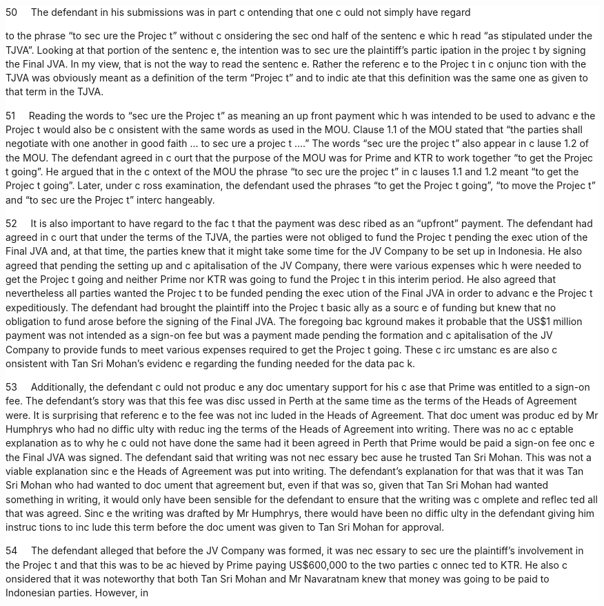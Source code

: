 50     The defendant in his submissions was in part c ontending that one c ould not simply have regard 


to the phrase “to sec ure the Projec t” without c onsidering the sec ond half of the sentenc e whic h read “as stipulated under the TJVA”. Looking at that portion of the sentenc e, the intention was to sec ure the plaintiff’s partic ipation in the projec t by signing the Final JVA. In my view, that is not the way to read the sentenc e. Rather the referenc e to the Projec t in c onjunc tion with the TJVA was obviously meant as a definition of the term “Projec t” and to indic ate that this definition was the same one as given to that term in the TJVA. 

51     Reading the words to “sec ure the Projec t” as meaning an up front payment whic h was intended to be used to advanc e the Projec t would also be c onsistent with the same words as used in the MOU. Clause 1.1 of the MOU stated that “the parties shall negotiate with one another in good faith ... to sec ure a projec t ....” The words “sec ure the projec t” also appear in c lause 1.2 of the MOU. The defendant agreed in c ourt that the purpose of the MOU was for Prime and KTR to work together “to get the Projec t going”. He argued that in the c ontext of the MOU the phrase “to sec ure the projec t” in c lauses 1.1 and 1.2 meant “to get the Projec t going”. Later, under c ross examination, the defendant used the phrases “to get the Projec t going”, “to move the Projec t” and “to sec ure the Projec t” interc hangeably. 

52     It is also important to have regard to the fac t that the payment was desc ribed as an “upfront” payment. The defendant had agreed in c ourt that under the terms of the TJVA, the parties were not obliged to fund the Projec t pending the exec ution of the Final JVA and, at that time, the parties knew that it might take some time for the JV Company to be set up in Indonesia. He also agreed that pending the setting up and c apitalisation of the JV Company, there were various expenses whic h were needed to get the Projec t going and neither Prime nor KTR was going to fund the Projec t in this interim period. He also agreed that nevertheless all parties wanted the Projec t to be funded pending the exec ution of the Final JVA in order to advanc e the Projec t expeditiously. The defendant had brought the plaintiff into the Projec t basic ally as a sourc e of funding but knew that no obligation to fund arose before the signing of the Final JVA. The foregoing bac kground makes it probable that the US$1 million payment was not intended as a sign-on fee but was a payment made pending the formation and c apitalisation of the JV Company to provide funds to meet various expenses required to get the Projec t going. These c irc umstanc es are also c onsistent with Tan Sri Mohan’s evidenc e regarding the funding needed for the data pac k. 

53     Additionally, the defendant c ould not produc e any doc umentary support for his c ase that Prime was entitled to a sign-on fee. The defendant’s story was that this fee was disc ussed in Perth at the same time as the terms of the Heads of Agreement were. It is surprising that referenc e to the fee was not inc luded in the Heads of Agreement. That doc ument was produc ed by Mr Humphrys who had no diffic ulty with reduc ing the terms of the Heads of Agreement into writing. There was no ac c eptable explanation as to why he c ould not have done the same had it been agreed in Perth that Prime would be paid a sign-on fee onc e the Final JVA was signed. The defendant said that writing was not nec essary bec ause he trusted Tan Sri Mohan. This was not a viable explanation sinc e the Heads of Agreement was put into writing. The defendant’s explanation for that was that it was Tan Sri Mohan who had wanted to doc ument that agreement but, even if that was so, given that Tan Sri Mohan had wanted something in writing, it would only have been sensible for the defendant to ensure that the writing was c omplete and reflec ted all that was agreed. Sinc e the writing was drafted by Mr Humphrys, there would have been no diffic ulty in the defendant giving him instruc tions to inc lude this term before the doc ument was given to Tan Sri Mohan for approval. 

54     The defendant alleged that before the JV Company was formed, it was nec essary to sec ure the plaintiff’s involvement in the Projec t and that this was to be ac hieved by Prime paying US$600,000 to the two parties c onnec ted to KTR. He also c onsidered that it was noteworthy that both Tan Sri Mohan and Mr Navaratnam knew that money was going to be paid to Indonesian parties. However, in 
